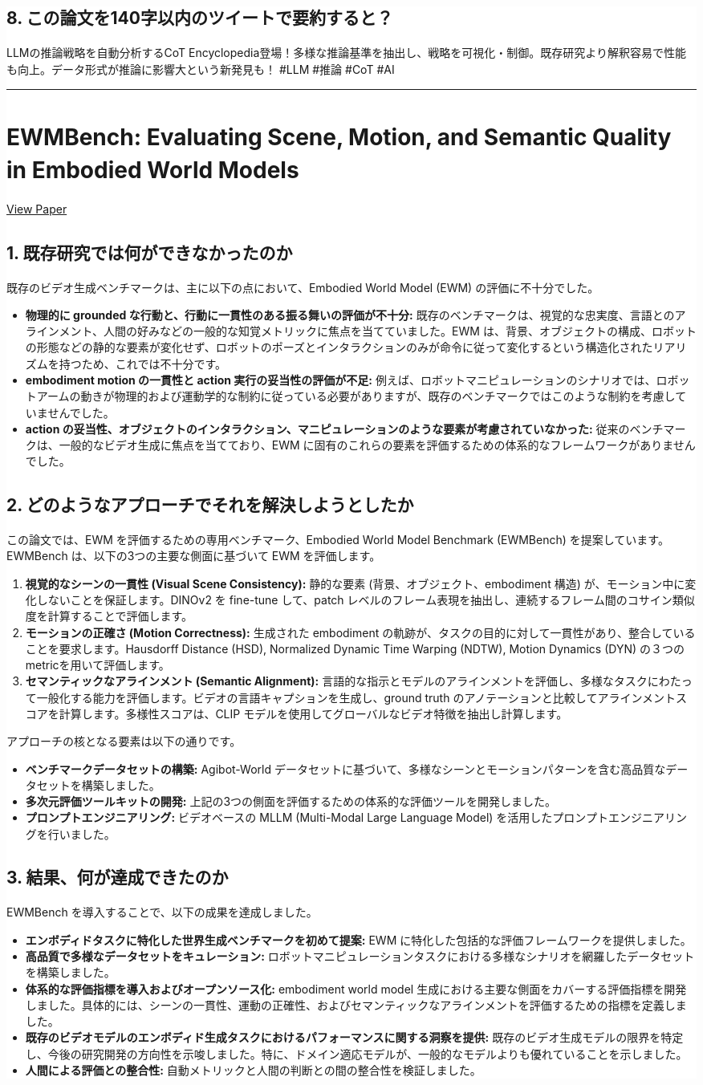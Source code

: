 ## 8. この論文を140字以内のツイートで要約すると？

LLMの推論戦略を自動分析するCoT Encyclopedia登場！多様な推論基準を抽出し、戦略を可視化・制御。既存研究より解釈容易で性能も向上。データ形式が推論に影響大という新発見も！ #LLM #推論 #CoT #AI


---


# EWMBench: Evaluating Scene, Motion, and Semantic Quality in Embodied World Models

[View Paper](http://arxiv.org/abs/2505.09694v1)

## 1. 既存研究では何ができなかったのか

既存のビデオ生成ベンチマークは、主に以下の点において、Embodied World Model (EWM) の評価に不十分でした。

*   **物理的に grounded な行動と、行動に一貫性のある振る舞いの評価が不十分:** 既存のベンチマークは、視覚的な忠実度、言語とのアラインメント、人間の好みなどの一般的な知覚メトリックに焦点を当てていました。EWM は、背景、オブジェクトの構成、ロボットの形態などの静的な要素が変化せず、ロボットのポーズとインタラクションのみが命令に従って変化するという構造化されたリアリズムを持つため、これでは不十分です。
*   **embodiment motion の一貫性と action 実行の妥当性の評価が不足:** 例えば、ロボットマニピュレーションのシナリオでは、ロボットアームの動きが物理的および運動学的な制約に従っている必要がありますが、既存のベンチマークではこのような制約を考慮していませんでした。
*   **action の妥当性、オブジェクトのインタラクション、マニピュレーションのような要素が考慮されていなかった:** 従来のベンチマークは、一般的なビデオ生成に焦点を当てており、EWM に固有のこれらの要素を評価するための体系的なフレームワークがありませんでした。

## 2. どのようなアプローチでそれを解決しようとしたか

この論文では、EWM を評価するための専用ベンチマーク、Embodied World Model Benchmark (EWMBench) を提案しています。EWMBench は、以下の3つの主要な側面に基づいて EWM を評価します。

1.  **視覚的なシーンの一貫性 (Visual Scene Consistency):** 静的な要素 (背景、オブジェクト、embodiment 構造) が、モーション中に変化しないことを保証します。DINOv2 を fine-tune して、patch レベルのフレーム表現を抽出し、連続するフレーム間のコサイン類似度を計算することで評価します。
2.  **モーションの正確さ (Motion Correctness):** 生成された embodiment の軌跡が、タスクの目的に対して一貫性があり、整合していることを要求します。Hausdorff Distance (HSD), Normalized Dynamic Time Warping (NDTW), Motion Dynamics (DYN) の３つのmetricを用いて評価します。
3.  **セマンティックなアラインメント (Semantic Alignment):** 言語的な指示とモデルのアラインメントを評価し、多様なタスクにわたって一般化する能力を評価します。ビデオの言語キャプションを生成し、ground truth のアノテーションと比較してアラインメントスコアを計算します。多様性スコアは、CLIP モデルを使用してグローバルなビデオ特徴を抽出し計算します。

アプローチの核となる要素は以下の通りです。

*   **ベンチマークデータセットの構築:** Agibot-World データセットに基づいて、多様なシーンとモーションパターンを含む高品質なデータセットを構築しました。
*   **多次元評価ツールキットの開発:** 上記の3つの側面を評価するための体系的な評価ツールを開発しました。
*   **プロンプトエンジニアリング:** ビデオベースの MLLM (Multi-Modal Large Language Model) を活用したプロンプトエンジニアリングを行いました。

## 3. 結果、何が達成できたのか

EWMBench を導入することで、以下の成果を達成しました。

*   **エンボディドタスクに特化した世界生成ベンチマークを初めて提案:** EWM に特化した包括的な評価フレームワークを提供しました。
*   **高品質で多様なデータセットをキュレーション:** ロボットマニピュレーションタスクにおける多様なシナリオを網羅したデータセットを構築しました。
*   **体系的な評価指標を導入およびオープンソース化:** embodiment world model 生成における主要な側面をカバーする評価指標を開発しました。具体的には、シーンの一貫性、運動の正確性、およびセマンティックなアラインメントを評価するための指標を定義しました。
*   **既存のビデオモデルのエンボディド生成タスクにおけるパフォーマンスに関する洞察を提供:** 既存のビデオ生成モデルの限界を特定し、今後の研究開発の方向性を示唆しました。特に、ドメイン適応モデルが、一般的なモデルよりも優れていることを示しました。
*   **人間による評価との整合性:** 自動メトリックと人間の判断との間の整合性を検証しました。
